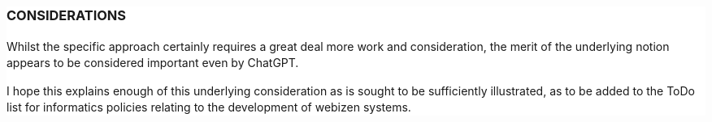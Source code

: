 ### CONSIDERATIONS

Whilst the specific approach certainly requires a great deal more work and consideration, the merit of the underlying notion appears to be considered important even by ChatGPT.  

I hope this explains enough of this underlying consideration as is sought to be sufficiently illustrated, as to be added to the ToDo list for informatics policies relating to the development of webizen systems.

